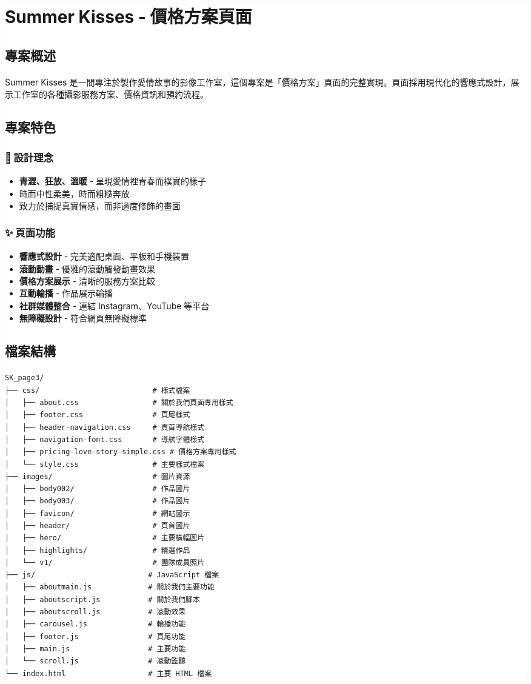# Summer Kisses - 價格方案頁面

## 專案概述

Summer Kisses 是一間專注於製作愛情故事的影像工作室，這個專案是「價格方案」頁面的完整實現。頁面採用現代化的響應式設計，展示工作室的各種攝影服務方案、價格資訊和預約流程。

## 專案特色

### 🎨 設計理念
- **青澀、狂放、溫暖** - 呈現愛情裡青春而樸實的樣子
- 時而中性柔美，時而粗糙奔放
- 致力於捕捉真實情感，而非過度修飾的畫面

### ✨ 頁面功能
- **響應式設計** - 完美適配桌面、平板和手機裝置
- **滾動動畫** - 優雅的滾動觸發動畫效果
- **價格方案展示** - 清晰的服務方案比較
- **互動輪播** - 作品展示輪播
- **社群媒體整合** - 連結 Instagram、YouTube 等平台
- **無障礙設計** - 符合網頁無障礙標準

## 檔案結構

```
SK_page3/
├── css/                          # 樣式檔案
│   ├── about.css                 # 關於我們頁面專用樣式
│   ├── footer.css                # 頁尾樣式
│   ├── header-navigation.css     # 頁首導航樣式
│   ├── navigation-font.css       # 導航字體樣式
│   ├── pricing-love-story-simple.css # 價格方案專用樣式
│   └── style.css                 # 主要樣式檔案
├── images/                       # 圖片資源
│   ├── body002/                  # 作品圖片
│   ├── body003/                  # 作品圖片
│   ├── favicon/                  # 網站圖示
│   ├── header/                   # 頁首圖片
│   ├── hero/                     # 主要橫幅圖片
│   ├── highlights/               # 精選作品
│   └── v1/                       # 團隊成員照片
├── js/                          # JavaScript 檔案
│   ├── aboutmain.js             # 關於我們主要功能
│   ├── aboutscript.js           # 關於我們腳本
│   ├── aboutscroll.js           # 滾動效果
│   ├── carousel.js              # 輪播功能
│   ├── footer.js                # 頁尾功能
│   ├── main.js                  # 主要功能
│   └── scroll.js                # 滾動監聽
└── index.html                   # 主要 HTML 檔案
```
